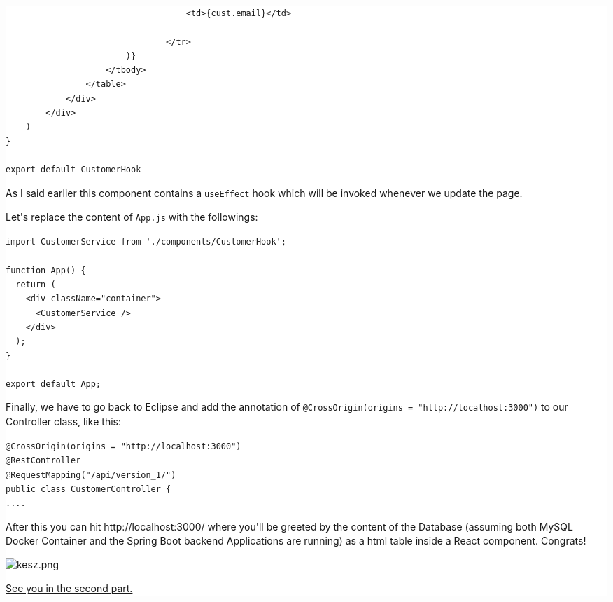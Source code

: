 ```
                                    <td>{cust.email}</td>

                                </tr>
                        )}
                    </tbody>
                </table>
            </div>
        </div>
    )
}

export default CustomerHook

```

As I said earlier this component  contains a `useEffect` hook which will be invoked whenever [we update the page](https://reactjs.org/docs/hooks-effect.html). 

Let's replace the content of `App.js` with the followings:
```
import CustomerService from './components/CustomerHook';

function App() {
  return (
    <div className="container">
      <CustomerService />
    </div>
  );
}

export default App;

```
Finally, we have to go back to Eclipse and add the annotation of `@CrossOrigin(origins = "http://localhost:3000")` to our Controller class, like this:
```
@CrossOrigin(origins = "http://localhost:3000")
@RestController
@RequestMapping("/api/version_1/")
public class CustomerController {
....
```

After this you can hit http://localhost:3000/ where you'll be greeted by the content of the Database (assuming both MySQL Docker Container and the Spring Boot backend Applications are running) as a html table inside a React component. Congrats!

![kesz.png](https://cdn.hashnode.com/res/hashnode/image/upload/v1613312284160/lt9I1u7L7.png)

[See you in the second part.](https://fullstackwithpr.hashnode.dev/crud-application-tutorial-using-mysql-spring-boot-react-hooks-and-docker-part-2)


















